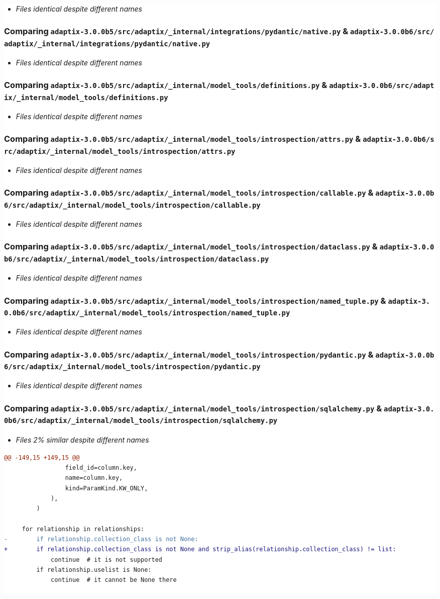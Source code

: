 * *Files identical despite different names*

### Comparing `adaptix-3.0.0b5/src/adaptix/_internal/integrations/pydantic/native.py` & `adaptix-3.0.0b6/src/adaptix/_internal/integrations/pydantic/native.py`

 * *Files identical despite different names*

### Comparing `adaptix-3.0.0b5/src/adaptix/_internal/model_tools/definitions.py` & `adaptix-3.0.0b6/src/adaptix/_internal/model_tools/definitions.py`

 * *Files identical despite different names*

### Comparing `adaptix-3.0.0b5/src/adaptix/_internal/model_tools/introspection/attrs.py` & `adaptix-3.0.0b6/src/adaptix/_internal/model_tools/introspection/attrs.py`

 * *Files identical despite different names*

### Comparing `adaptix-3.0.0b5/src/adaptix/_internal/model_tools/introspection/callable.py` & `adaptix-3.0.0b6/src/adaptix/_internal/model_tools/introspection/callable.py`

 * *Files identical despite different names*

### Comparing `adaptix-3.0.0b5/src/adaptix/_internal/model_tools/introspection/dataclass.py` & `adaptix-3.0.0b6/src/adaptix/_internal/model_tools/introspection/dataclass.py`

 * *Files identical despite different names*

### Comparing `adaptix-3.0.0b5/src/adaptix/_internal/model_tools/introspection/named_tuple.py` & `adaptix-3.0.0b6/src/adaptix/_internal/model_tools/introspection/named_tuple.py`

 * *Files identical despite different names*

### Comparing `adaptix-3.0.0b5/src/adaptix/_internal/model_tools/introspection/pydantic.py` & `adaptix-3.0.0b6/src/adaptix/_internal/model_tools/introspection/pydantic.py`

 * *Files identical despite different names*

### Comparing `adaptix-3.0.0b5/src/adaptix/_internal/model_tools/introspection/sqlalchemy.py` & `adaptix-3.0.0b6/src/adaptix/_internal/model_tools/introspection/sqlalchemy.py`

 * *Files 2% similar despite different names*

```diff
@@ -149,15 +149,15 @@
                 field_id=column.key,
                 name=column.key,
                 kind=ParamKind.KW_ONLY,
             ),
         )
 
     for relationship in relationships:
-        if relationship.collection_class is not None:
+        if relationship.collection_class is not None and strip_alias(relationship.collection_class) != list:
             continue  # it is not supported
         if relationship.uselist is None:
             continue  # it cannot be None there
 
```